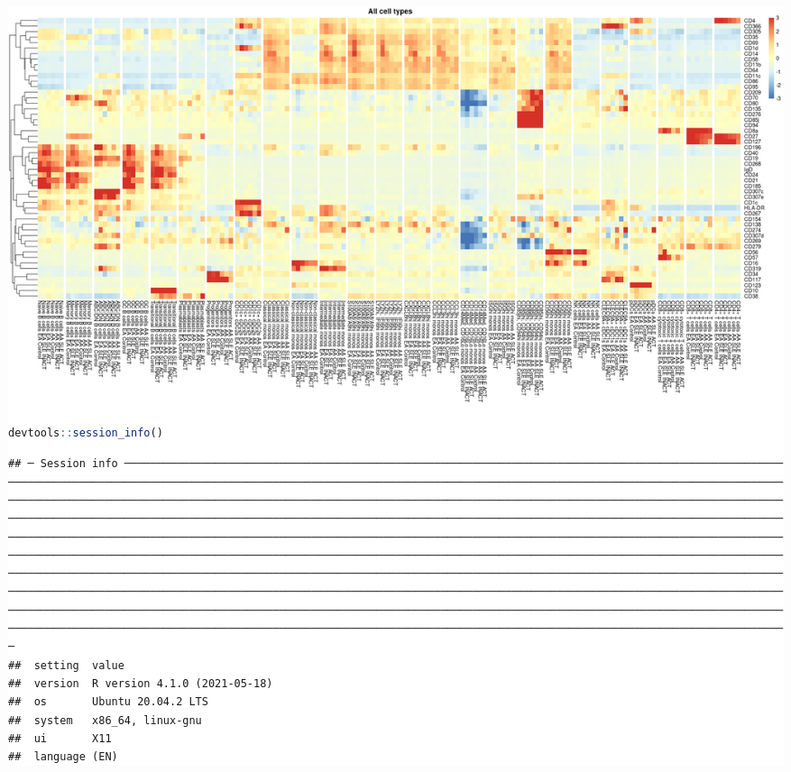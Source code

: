 
![](supplemental_figures_files/figure-gfm/S14-1.png)

``` r
devtools::session_info()
```

    ## ─ Session info ───────────────────────────────────────────────────────────────────────────────────────────────────────────────────────────────────────────────────────────────────────────────────────────────────────────────────────────────────────────────────────────────────────────────────────────────────────────────────────────────────────────────────────────────────────────────────────────────────────────────────────────────────────────────────────────────────────────────────────────────────────────────────────────────────────────────────────────────────────────────────────────────────────────────────────────────────────────────────────────────────────────────────────────────────────────────────────────────────────────────────────────────────────────────────────────────────────────────────────────────────────────────────────────────────────────────────────────────────────────────────────────────────────────────────────────────────────────────────────────────────────────────────────────────────────────────────────────────────────────────────────────────────────────────────────────────────────────────────────────────────────────────────────────────────────────────────────────────
    ##  setting  value                       
    ##  version  R version 4.1.0 (2021-05-18)
    ##  os       Ubuntu 20.04.2 LTS          
    ##  system   x86_64, linux-gnu           
    ##  ui       X11                         
    ##  language (EN)                        
